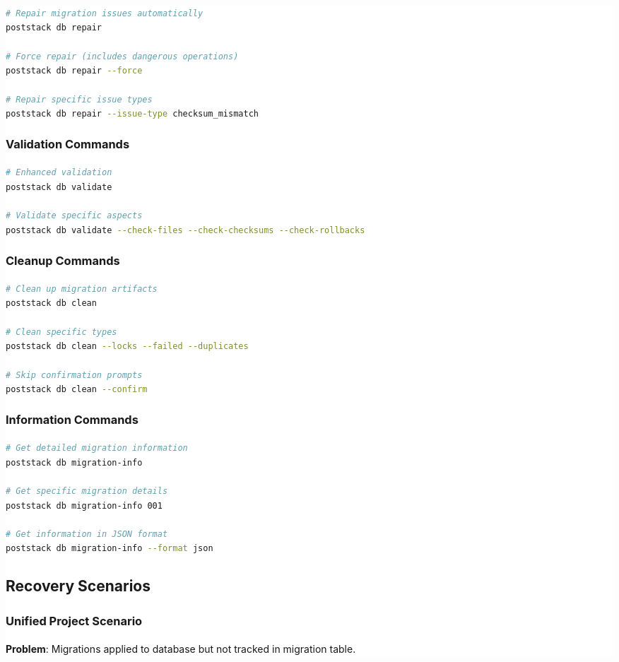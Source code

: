```bash
# Repair migration issues automatically
poststack db repair

# Force repair (includes dangerous operations)
poststack db repair --force

# Repair specific issue types
poststack db repair --issue-type checksum_mismatch
```

### Validation Commands

```bash
# Enhanced validation
poststack db validate

# Validate specific aspects
poststack db validate --check-files --check-checksums --check-rollbacks
```

### Cleanup Commands

```bash
# Clean up migration artifacts
poststack db clean

# Clean specific types
poststack db clean --locks --failed --duplicates

# Skip confirmation prompts
poststack db clean --confirm
```

### Information Commands

```bash
# Get detailed migration information
poststack db migration-info

# Get specific migration details
poststack db migration-info 001

# Get information in JSON format
poststack db migration-info --format json
```

## Recovery Scenarios

### Unified Project Scenario

**Problem**: Migrations applied to database but not tracked in migration table.
